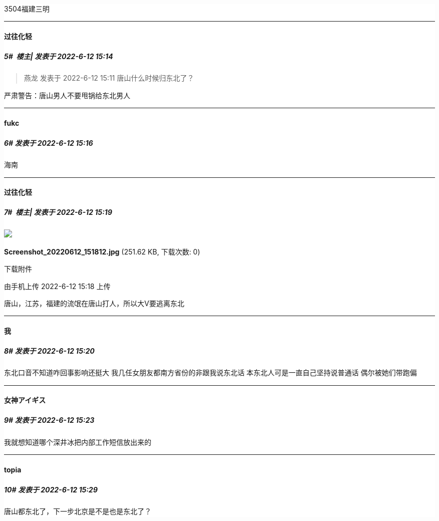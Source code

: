 3504福建三明

*****

####  过往化轻  
##### 5#         楼主| 发表于 2022-6-12 15:14

<blockquote>燕龙 发表于 2022-6-12 15:11
唐山什么时候归东北了？</blockquote>
 严肃警告：唐山男人不要甩锅给东北男人 ​​​

*****

####  fukc  
##### 6#       发表于 2022-6-12 15:16

海南

*****

####  过往化轻  
##### 7#         楼主| 发表于 2022-6-12 15:19

<img src="https://img.saraba1st.com/forum/202206/12/151854qw6zxg7jnph86pzs.jpg" referrerpolicy="no-referrer">

<strong>Screenshot_20220612_151812.jpg</strong> (251.62 KB, 下载次数: 0)

下载附件

由手机上传
2022-6-12 15:18 上传

唐山，江苏，福建的流氓在唐山打人，所以大V要逃离东北

*****

####  我  
##### 8#       发表于 2022-6-12 15:20

东北口音不知道咋回事影响还挺大 我几任女朋友都南方省份的非跟我说东北话 本东北人可是一直自己坚持说普通话 偶尔被她们带跑偏

*****

####  女神アイギス  
##### 9#       发表于 2022-6-12 15:23

我就想知道哪个深井冰把内部工作短信放出来的

*****

####  topia  
##### 10#       发表于 2022-6-12 15:29

唐山都东北了，下一步北京是不是也是东北了？
